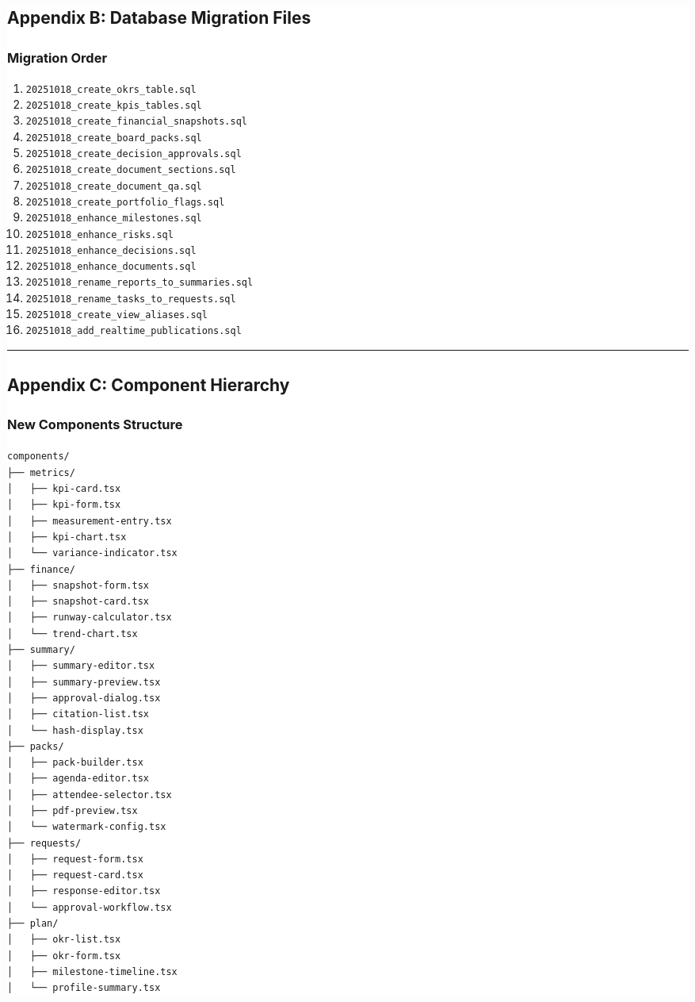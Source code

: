 
## Appendix B: Database Migration Files

### Migration Order

1. `20251018_create_okrs_table.sql`
2. `20251018_create_kpis_tables.sql`
3. `20251018_create_financial_snapshots.sql`
4. `20251018_create_board_packs.sql`
5. `20251018_create_decision_approvals.sql`
6. `20251018_create_document_sections.sql`
7. `20251018_create_document_qa.sql`
8. `20251018_create_portfolio_flags.sql`
9. `20251018_enhance_milestones.sql`
10. `20251018_enhance_risks.sql`
11. `20251018_enhance_decisions.sql`
12. `20251018_enhance_documents.sql`
13. `20251018_rename_reports_to_summaries.sql`
14. `20251018_rename_tasks_to_requests.sql`
15. `20251018_create_view_aliases.sql`
16. `20251018_add_realtime_publications.sql`

---

## Appendix C: Component Hierarchy

### New Components Structure

```
components/
├── metrics/
│   ├── kpi-card.tsx
│   ├── kpi-form.tsx
│   ├── measurement-entry.tsx
│   ├── kpi-chart.tsx
│   └── variance-indicator.tsx
├── finance/
│   ├── snapshot-form.tsx
│   ├── snapshot-card.tsx
│   ├── runway-calculator.tsx
│   └── trend-chart.tsx
├── summary/
│   ├── summary-editor.tsx
│   ├── summary-preview.tsx
│   ├── approval-dialog.tsx
│   ├── citation-list.tsx
│   └── hash-display.tsx
├── packs/
│   ├── pack-builder.tsx
│   ├── agenda-editor.tsx
│   ├── attendee-selector.tsx
│   ├── pdf-preview.tsx
│   └── watermark-config.tsx
├── requests/
│   ├── request-form.tsx
│   ├── request-card.tsx
│   ├── response-editor.tsx
│   └── approval-workflow.tsx
├── plan/
│   ├── okr-list.tsx
│   ├── okr-form.tsx
│   ├── milestone-timeline.tsx
│   └── profile-summary.tsx
```